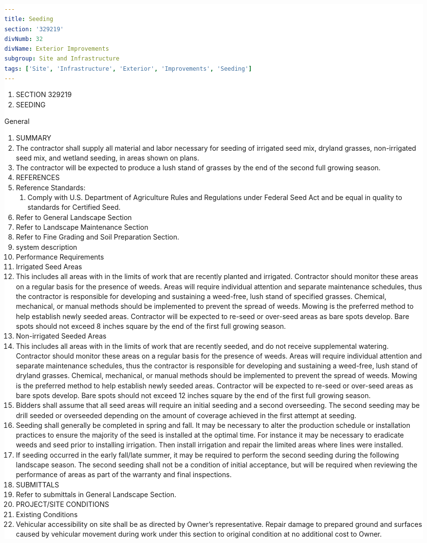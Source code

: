 ```yaml
---
title: Seeding
section: '329219'
divNumb: 32
divName: Exterior Improvements
subgroup: Site and Infrastructure
tags: ['Site', 'Infrastructure', 'Exterior', 'Improvements', 'Seeding']
---
```


   1. SECTION 329219
   1. SEEDING

General
   1. SUMMARY
   1. The contractor shall supply all material and labor necessary for seeding of irrigated seed mix, dryland grasses, non-irrigated seed mix, and wetland seeding, in areas shown on plans.
   1. The contractor will be expected to produce a lush stand of grasses by the end of the second full growing season.
   1. REFERENCES
   1. Reference Standards:
      1. Comply with U.S. Department of Agriculture Rules and Regulations under Federal Seed Act and be equal in quality to standards for Certified Seed.
   1. Refer to General Landscape Section
   1. Refer to Landscape Maintenance Section
   1. Refer to Fine Grading and Soil Preparation Section.
   1. system description
   1. Performance Requirements
   1. Irrigated Seed Areas
   1. This includes all areas with in the limits of work that are recently planted and irrigated. Contractor should monitor these areas on a regular basis for the presence of weeds. Areas will require individual attention and separate maintenance schedules, thus the contractor is responsible for developing and sustaining a weed-free, lush stand of specified grasses. Chemical, mechanical, or manual methods should be implemented to prevent the spread of weeds. Mowing is the preferred method to help establish newly seeded areas. Contractor will be expected to re-seed or over-seed areas as bare spots develop. Bare spots should not exceed 8 inches square by the end of the first full growing season.
   1. Non-irrigated Seeded Areas
   1. This includes all areas with in the limits of work that are recently seeded, and do not receive supplemental watering. Contractor should monitor these areas on a regular basis for the presence of weeds. Areas will require individual attention and separate maintenance schedules, thus the contractor is responsible for developing and sustaining a weed-free, lush stand of dryland grasses. Chemical, mechanical, or manual methods should be implemented to prevent the spread of weeds. Mowing is the preferred method to help establish newly seeded areas. Contractor will be expected to re-seed or over-seed areas as bare spots develop. Bare spots should not exceed 12 inches square by the end of the first full growing season.
   1. Bidders shall assume that all seed areas will require an initial seeding and a second overseeding. The second seeding may be drill seeded or overseeded depending on the amount of coverage achieved in the first attempt at seeding. 
   1. Seeding shall generally be completed in spring and fall. It may be necessary to alter the production schedule or installation practices to ensure the majority of the seed is installed at the optimal time. For instance it may be necessary to eradicate weeds and seed prior to installing irrigation. Then install irrigation and repair the limited areas where lines were installed.
   1. If seeding occurred in the early fall/late summer, it may be required to perform the second seeding during the following landscape season. The second seeding shall not be a condition of initial acceptance, but will be required when reviewing the performance of areas as part of the warranty and final inspections.
   1. SUBMITTALS
   1. Refer to submittals in General Landscape Section.
   1. PROJECT/SITE CONDITIONS
   1. Existing Conditions
   1. Vehicular accessibility on site shall be as directed by Owner’s representative. Repair damage to prepared ground and surfaces caused by vehicular movement during work under this section to original condition at no additional cost to Owner.